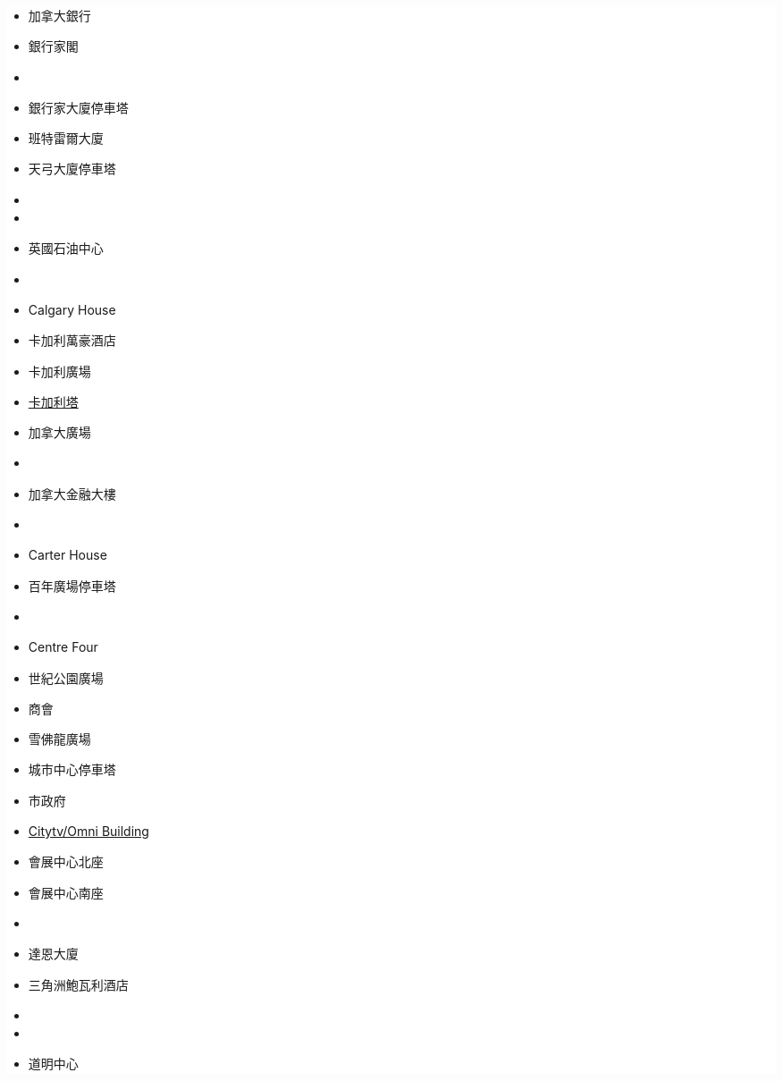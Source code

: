   - 加拿大銀行

  - 銀行家閣

  -
  - 銀行家大廈停車塔

  - 班特雷爾大廈

  - 天弓大廈停車塔

  -
  -
  - 英國石油中心

  -
  - Calgary House

  - 卡加利萬豪酒店

  - 卡加利廣場

  - [卡加利塔](https://zh.wikipedia.org/wiki/卡加利塔 "wikilink")

  - 加拿大廣場

  -
  - 加拿大金融大樓

  -
  - Carter House

  - 百年廣場停車塔

  -
  - Centre Four

  - 世紀公園廣場

  - 商會

  - 雪佛龍廣場

  - 城市中心停車塔

  - 市政府

  - [Citytv/Omni
    Building](https://zh.wikipedia.org/wiki/CKAL-DT "wikilink")

  - 會展中心北座

  - 會展中心南座

  -
  - 達恩大廈

  - 三角洲鮑瓦利酒店

  -
  -
  - 道明中心
